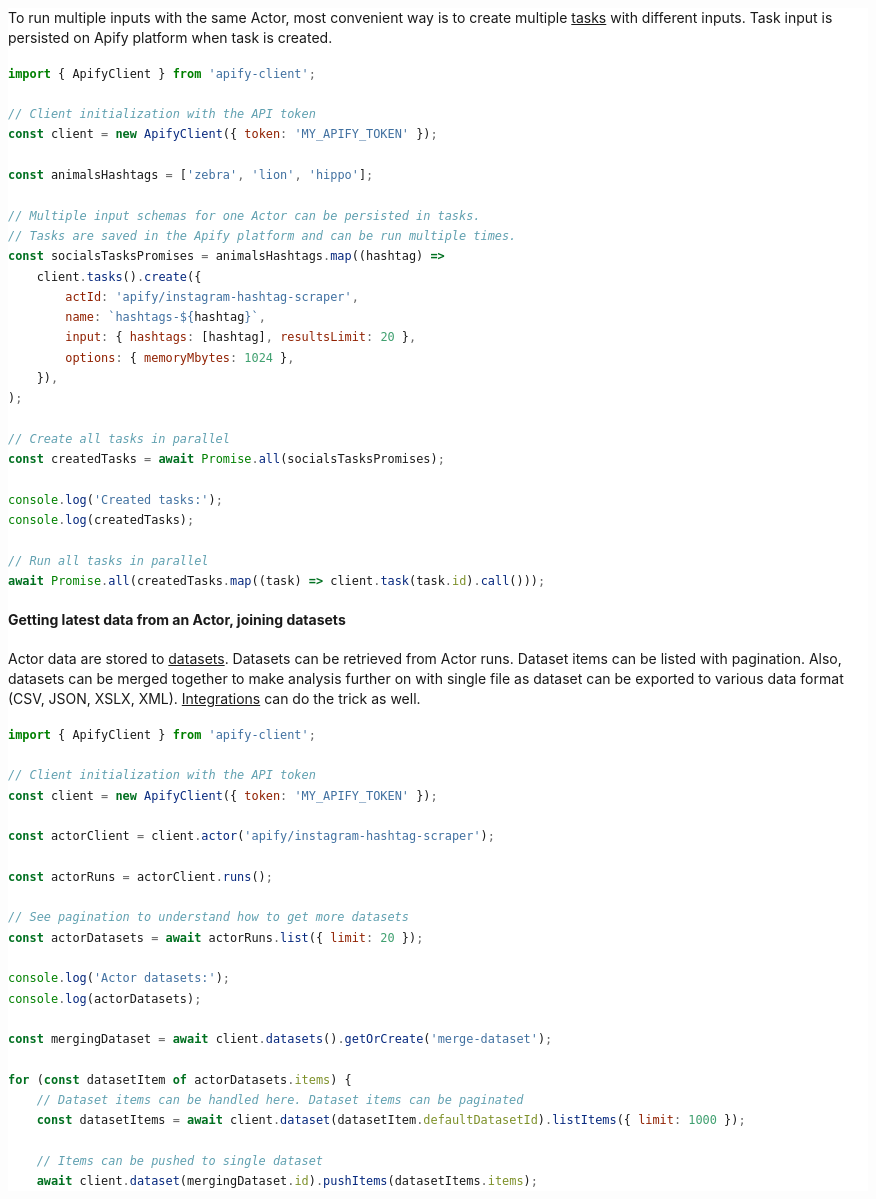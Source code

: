To run multiple inputs with the same Actor, most convenient way is to create multiple [tasks](https://docs.apify.com/platform/actors/running/tasks) with different inputs. Task input is persisted on Apify platform when task is created.

```javascript
import { ApifyClient } from 'apify-client';

// Client initialization with the API token
const client = new ApifyClient({ token: 'MY_APIFY_TOKEN' });

const animalsHashtags = ['zebra', 'lion', 'hippo'];

// Multiple input schemas for one Actor can be persisted in tasks.
// Tasks are saved in the Apify platform and can be run multiple times.
const socialsTasksPromises = animalsHashtags.map((hashtag) =>
    client.tasks().create({
        actId: 'apify/instagram-hashtag-scraper',
        name: `hashtags-${hashtag}`,
        input: { hashtags: [hashtag], resultsLimit: 20 },
        options: { memoryMbytes: 1024 },
    }),
);

// Create all tasks in parallel
const createdTasks = await Promise.all(socialsTasksPromises);

console.log('Created tasks:');
console.log(createdTasks);

// Run all tasks in parallel
await Promise.all(createdTasks.map((task) => client.task(task.id).call()));
```

#### Getting latest data from an Actor, joining datasets

Actor data are stored to [datasets](https://docs.apify.com/platform/storage/dataset). Datasets can be retrieved from Actor runs. Dataset items can be listed with pagination. Also, datasets can be merged together to make analysis further on with single file as dataset can be exported to various data format (CSV, JSON, XSLX, XML). [Integrations](https://docs.apify.com/platform/integrations) can do the trick as well.

```javascript
import { ApifyClient } from 'apify-client';

// Client initialization with the API token
const client = new ApifyClient({ token: 'MY_APIFY_TOKEN' });

const actorClient = client.actor('apify/instagram-hashtag-scraper');

const actorRuns = actorClient.runs();

// See pagination to understand how to get more datasets
const actorDatasets = await actorRuns.list({ limit: 20 });

console.log('Actor datasets:');
console.log(actorDatasets);

const mergingDataset = await client.datasets().getOrCreate('merge-dataset');

for (const datasetItem of actorDatasets.items) {
    // Dataset items can be handled here. Dataset items can be paginated
    const datasetItems = await client.dataset(datasetItem.defaultDatasetId).listItems({ limit: 1000 });

    // Items can be pushed to single dataset
    await client.dataset(mergingDataset.id).pushItems(datasetItems.items);
```